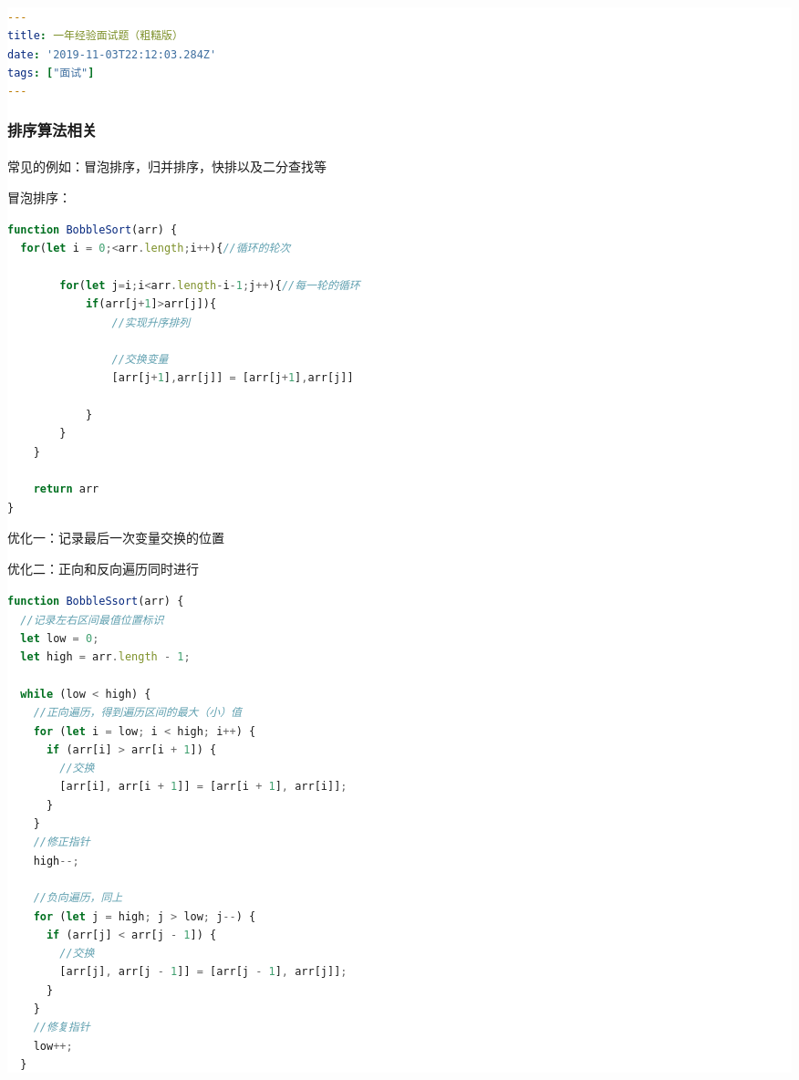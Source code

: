 ```yaml
---
title: 一年经验面试题（粗糙版）
date: '2019-11-03T22:12:03.284Z'
tags: ["面试"]
---
```




### 排序算法相关

常见的例如：冒泡排序，归并排序，快排以及二分查找等

冒泡排序：

```js
function BobbleSort(arr) {
  for(let i = 0;<arr.length;i++){//循环的轮次

        for(let j=i;i<arr.length-i-1;j++){//每一轮的循环
            if(arr[j+1]>arr[j]){
                //实现升序排列

                //交换变量
                [arr[j+1],arr[j]] = [arr[j+1],arr[j]]

            }
        }
    }

    return arr
}
```

优化一：记录最后一次变量交换的位置

优化二：正向和反向遍历同时进行

```js
function BobbleSsort(arr) {
  //记录左右区间最值位置标识
  let low = 0;
  let high = arr.length - 1;

  while (low < high) {
    //正向遍历，得到遍历区间的最大（小）值
    for (let i = low; i < high; i++) {
      if (arr[i] > arr[i + 1]) {
        //交换
        [arr[i], arr[i + 1]] = [arr[i + 1], arr[i]];
      }
    }
    //修正指针
    high--;

    //负向遍历，同上
    for (let j = high; j > low; j--) {
      if (arr[j] < arr[j - 1]) {
        //交换
        [arr[j], arr[j - 1]] = [arr[j - 1], arr[j]];
      }
    }
    //修复指针
    low++;
  }

```